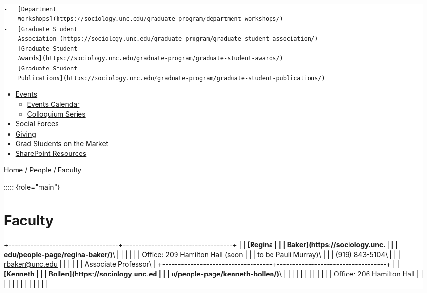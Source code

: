     -   [Department
        Workshops](https://sociology.unc.edu/graduate-program/department-workshops/)
    -   [Graduate Student
        Association](https://sociology.unc.edu/graduate-program/graduate-student-association/)
    -   [Graduate Student
        Awards](https://sociology.unc.edu/graduate-program/graduate-student-awards/)
    -   [Graduate Student
        Publications](https://sociology.unc.edu/graduate-program/graduate-student-publications/)
-   [Events ](https://sociology.unc.edu/sociology-events/)
    -   [Events Calendar](https://sociology.unc.edu/sociology-events/)
    -   [Colloquium
        Series](https://sociology.unc.edu/sociology-events/colloquium-series/)
-   [Social Forces](https://sociology.unc.edu/social-forces/)
-   [Giving](https://sociology.unc.edu/giving/)
-   [Grad Students on the
    Market](https://sociology.unc.edu/about-us/people/graduate-students-on-the-job-market/)
-   [SharePoint
    Resources](https://adminliveunc.sharepoint.com/sites/UNCSociologyResources)

[Home](https://sociology.unc.edu/) /
[People](https://sociology.unc.edu/people-page/) / Faculty

::::: {role="main"}

# Faculty

+-----------------------------------+-----------------------------------+
|                                   | **[Regina                         |
|                                   | Baker](https://sociology.unc.     |
|                                   | edu/people-page/regina-baker/)**\ |
|                                   |                                   |
|                                   | Office: 209 Hamilton Hall (soon   |
|                                   | to be Pauli Murray)\              |
|                                   | (919) 843-5104\                   |
|                                   | <rbaker@unc.edu>                  |
|                                   |                                   |
|                                   | Associate Professor\              |
+-----------------------------------+-----------------------------------+
|                                   | **[Kenneth                        |
|                                   | Bollen](https://sociology.unc.ed  |
|                                   | u/people-page/kenneth-bollen/)**\ |
|                                   |                                   |
|                                   |                                   |
|                                   |                                   |
|                                   | Office: 206 Hamilton Hall         |
|                                   |                                   |
|                                   |                                   |
|                                   |                                   |
|                                   |                                   |